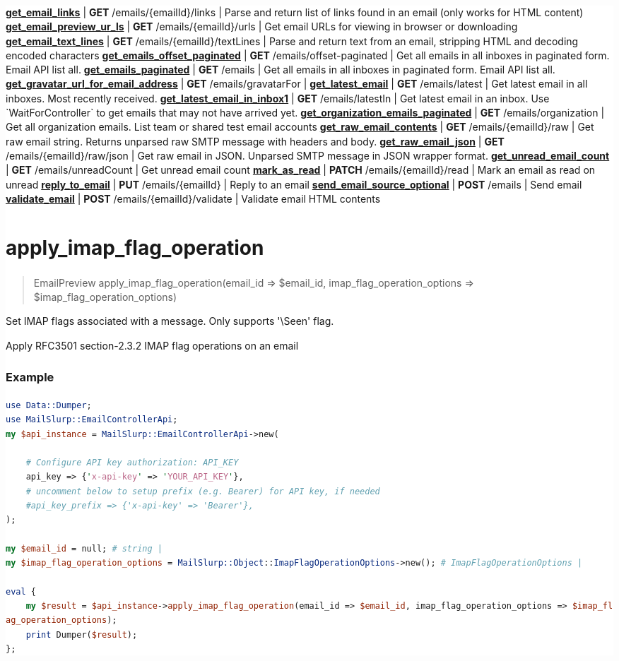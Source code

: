 [**get_email_links**](EmailControllerApi#get_email_links) | **GET** /emails/{emailId}/links | Parse and return list of links found in an email (only works for HTML content)
[**get_email_preview_ur_ls**](EmailControllerApi#get_email_preview_ur_ls) | **GET** /emails/{emailId}/urls | Get email URLs for viewing in browser or downloading
[**get_email_text_lines**](EmailControllerApi#get_email_text_lines) | **GET** /emails/{emailId}/textLines | Parse and return text from an email, stripping HTML and decoding encoded characters
[**get_emails_offset_paginated**](EmailControllerApi#get_emails_offset_paginated) | **GET** /emails/offset-paginated | Get all emails in all inboxes in paginated form. Email API list all.
[**get_emails_paginated**](EmailControllerApi#get_emails_paginated) | **GET** /emails | Get all emails in all inboxes in paginated form. Email API list all.
[**get_gravatar_url_for_email_address**](EmailControllerApi#get_gravatar_url_for_email_address) | **GET** /emails/gravatarFor | 
[**get_latest_email**](EmailControllerApi#get_latest_email) | **GET** /emails/latest | Get latest email in all inboxes. Most recently received.
[**get_latest_email_in_inbox1**](EmailControllerApi#get_latest_email_in_inbox1) | **GET** /emails/latestIn | Get latest email in an inbox. Use &#x60;WaitForController&#x60; to get emails that may not have arrived yet.
[**get_organization_emails_paginated**](EmailControllerApi#get_organization_emails_paginated) | **GET** /emails/organization | Get all organization emails. List team or shared test email accounts
[**get_raw_email_contents**](EmailControllerApi#get_raw_email_contents) | **GET** /emails/{emailId}/raw | Get raw email string. Returns unparsed raw SMTP message with headers and body.
[**get_raw_email_json**](EmailControllerApi#get_raw_email_json) | **GET** /emails/{emailId}/raw/json | Get raw email in JSON. Unparsed SMTP message in JSON wrapper format.
[**get_unread_email_count**](EmailControllerApi#get_unread_email_count) | **GET** /emails/unreadCount | Get unread email count
[**mark_as_read**](EmailControllerApi#mark_as_read) | **PATCH** /emails/{emailId}/read | Mark an email as read on unread
[**reply_to_email**](EmailControllerApi#reply_to_email) | **PUT** /emails/{emailId} | Reply to an email
[**send_email_source_optional**](EmailControllerApi#send_email_source_optional) | **POST** /emails | Send email
[**validate_email**](EmailControllerApi#validate_email) | **POST** /emails/{emailId}/validate | Validate email HTML contents


# **apply_imap_flag_operation**
> EmailPreview apply_imap_flag_operation(email_id => $email_id, imap_flag_operation_options => $imap_flag_operation_options)

Set IMAP flags associated with a message. Only supports '\\Seen' flag.

Apply RFC3501 section-2.3.2 IMAP flag operations on an email

### Example 
```perl
use Data::Dumper;
use MailSlurp::EmailControllerApi;
my $api_instance = MailSlurp::EmailControllerApi->new(

    # Configure API key authorization: API_KEY
    api_key => {'x-api-key' => 'YOUR_API_KEY'},
    # uncomment below to setup prefix (e.g. Bearer) for API key, if needed
    #api_key_prefix => {'x-api-key' => 'Bearer'},
);

my $email_id = null; # string | 
my $imap_flag_operation_options = MailSlurp::Object::ImapFlagOperationOptions->new(); # ImapFlagOperationOptions | 

eval { 
    my $result = $api_instance->apply_imap_flag_operation(email_id => $email_id, imap_flag_operation_options => $imap_flag_operation_options);
    print Dumper($result);
};
```